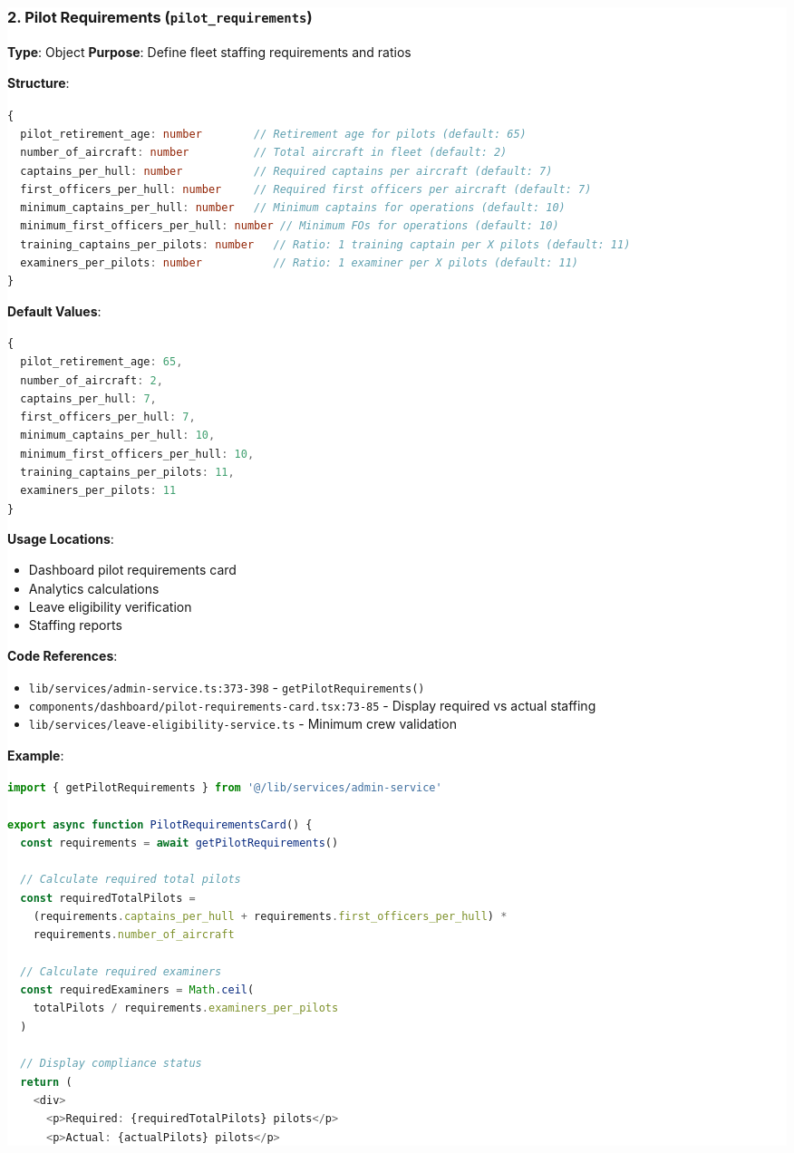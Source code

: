 
### 2. Pilot Requirements (`pilot_requirements`)

**Type**: Object
**Purpose**: Define fleet staffing requirements and ratios

**Structure**:
```typescript
{
  pilot_retirement_age: number        // Retirement age for pilots (default: 65)
  number_of_aircraft: number          // Total aircraft in fleet (default: 2)
  captains_per_hull: number           // Required captains per aircraft (default: 7)
  first_officers_per_hull: number     // Required first officers per aircraft (default: 7)
  minimum_captains_per_hull: number   // Minimum captains for operations (default: 10)
  minimum_first_officers_per_hull: number // Minimum FOs for operations (default: 10)
  training_captains_per_pilots: number   // Ratio: 1 training captain per X pilots (default: 11)
  examiners_per_pilots: number           // Ratio: 1 examiner per X pilots (default: 11)
}
```

**Default Values**:
```typescript
{
  pilot_retirement_age: 65,
  number_of_aircraft: 2,
  captains_per_hull: 7,
  first_officers_per_hull: 7,
  minimum_captains_per_hull: 10,
  minimum_first_officers_per_hull: 10,
  training_captains_per_pilots: 11,
  examiners_per_pilots: 11
}
```

**Usage Locations**:
- Dashboard pilot requirements card
- Analytics calculations
- Leave eligibility verification
- Staffing reports

**Code References**:
- `lib/services/admin-service.ts:373-398` - `getPilotRequirements()`
- `components/dashboard/pilot-requirements-card.tsx:73-85` - Display required vs actual staffing
- `lib/services/leave-eligibility-service.ts` - Minimum crew validation

**Example**:
```typescript
import { getPilotRequirements } from '@/lib/services/admin-service'

export async function PilotRequirementsCard() {
  const requirements = await getPilotRequirements()

  // Calculate required total pilots
  const requiredTotalPilots =
    (requirements.captains_per_hull + requirements.first_officers_per_hull) *
    requirements.number_of_aircraft

  // Calculate required examiners
  const requiredExaminers = Math.ceil(
    totalPilots / requirements.examiners_per_pilots
  )

  // Display compliance status
  return (
    <div>
      <p>Required: {requiredTotalPilots} pilots</p>
      <p>Actual: {actualPilots} pilots</p>
```